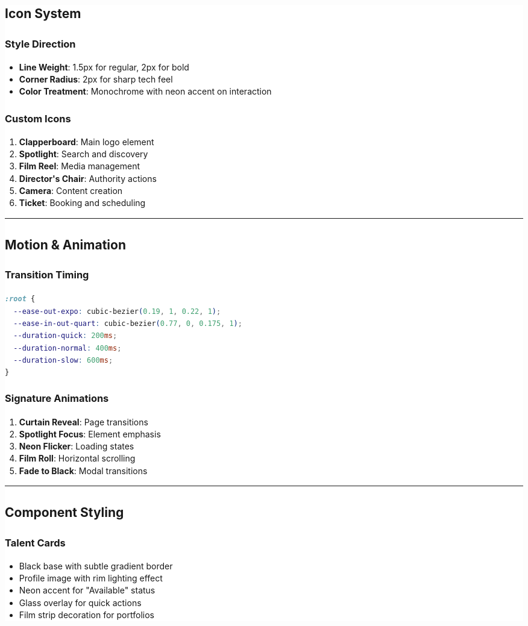 
## Icon System

### Style Direction
- **Line Weight**: 1.5px for regular, 2px for bold
- **Corner Radius**: 2px for sharp tech feel
- **Color Treatment**: Monochrome with neon accent on interaction

### Custom Icons
1. **Clapperboard**: Main logo element
2. **Spotlight**: Search and discovery
3. **Film Reel**: Media management
4. **Director's Chair**: Authority actions
5. **Camera**: Content creation
6. **Ticket**: Booking and scheduling

---

## Motion & Animation

### Transition Timing
```css
:root {
  --ease-out-expo: cubic-bezier(0.19, 1, 0.22, 1);
  --ease-in-out-quart: cubic-bezier(0.77, 0, 0.175, 1);
  --duration-quick: 200ms;
  --duration-normal: 400ms;
  --duration-slow: 600ms;
}
```

### Signature Animations
1. **Curtain Reveal**: Page transitions
2. **Spotlight Focus**: Element emphasis
3. **Neon Flicker**: Loading states
4. **Film Roll**: Horizontal scrolling
5. **Fade to Black**: Modal transitions

---

## Component Styling

### Talent Cards
- Black base with subtle gradient border
- Profile image with rim lighting effect
- Neon accent for "Available" status
- Glass overlay for quick actions
- Film strip decoration for portfolios
